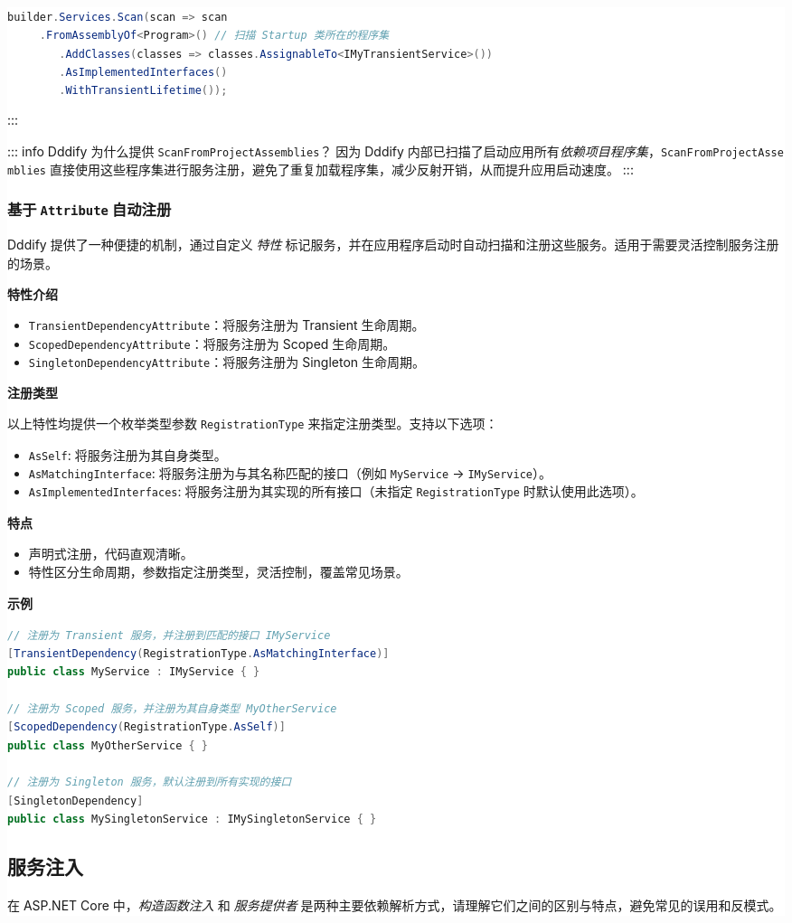 ``` C# [方式二]
builder.Services.Scan(scan => scan
     .FromAssemblyOf<Program>() // 扫描 Startup 类所在的程序集
        .AddClasses(classes => classes.AssignableTo<IMyTransientService>())
        .AsImplementedInterfaces()
        .WithTransientLifetime());
```
:::

::: info Dddify 为什么提供 `ScanFromProjectAssemblies`？
因为 Dddify 内部已扫描了启动应用所有*依赖项目程序集*，`ScanFromProjectAssemblies` 直接使用这些程序集进行服务注册，避免了重复加载程序集，减少反射开销，从而提升应用启动速度。
:::

### 基于 `Attribute` 自动注册

Dddify 提供了一种便捷的机制，通过自定义 *特性* 标记服务，并在应用程序启动时自动扫描和注册这些服务。适用于需要灵活控制服务注册的场景。

**特性介绍**

- `TransientDependencyAttribute`：将服务注册为 Transient 生命周期。
- `ScopedDependencyAttribute`：将服务注册为 Scoped 生命周期。
- `SingletonDependencyAttribute`：将服务注册为 Singleton 生命周期。

**注册类型**

以上特性均提供一个枚举类型参数 `RegistrationType` 来指定注册类型。支持以下选项：

- `AsSelf`: 将服务注册为其自身类型。
- `AsMatchingInterface`: 将服务注册为与其名称匹配的接口（例如 `MyService` -> `IMyService`）。
- `AsImplementedInterfaces`: 将服务注册为其实现的所有接口（未指定 `RegistrationType` 时默认使用此选项）。

**特点**

- 声明式注册，代码直观清晰。
- 特性区分生命周期，参数指定注册类型，灵活控制，覆盖常见场景。

**示例**

``` C#
// 注册为 Transient 服务，并注册到匹配的接口 IMyService
[TransientDependency(RegistrationType.AsMatchingInterface)]
public class MyService : IMyService { }

// 注册为 Scoped 服务，并注册为其自身类型 MyOtherService
[ScopedDependency(RegistrationType.AsSelf)] 
public class MyOtherService { }

// 注册为 Singleton 服务，默认注册到所有实现的接口
[SingletonDependency] 
public class MySingletonService : IMySingletonService { }
```

## 服务注入

在 ASP.NET Core 中，*构造函数注入* 和 *服务提供者* 是两种主要依赖解析方式，请理解它们之间的区别与特点，避免常见的误用和反模式。
